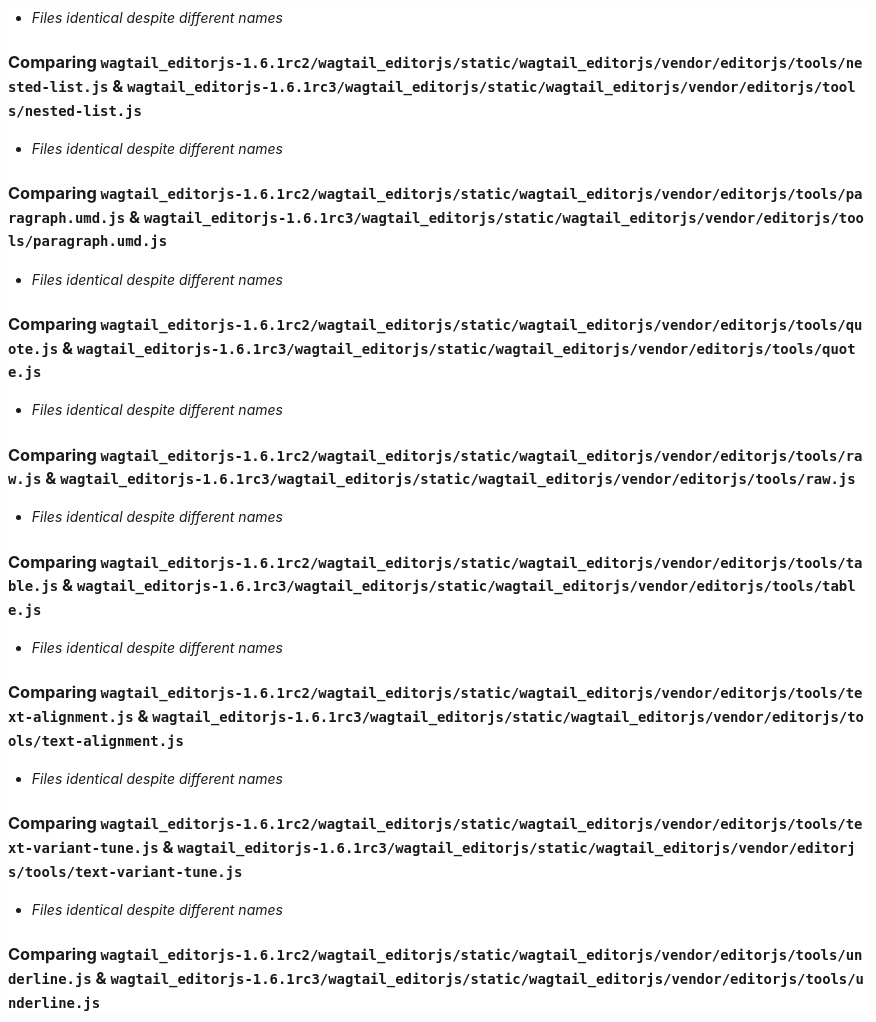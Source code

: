  * *Files identical despite different names*

### Comparing `wagtail_editorjs-1.6.1rc2/wagtail_editorjs/static/wagtail_editorjs/vendor/editorjs/tools/nested-list.js` & `wagtail_editorjs-1.6.1rc3/wagtail_editorjs/static/wagtail_editorjs/vendor/editorjs/tools/nested-list.js`

 * *Files identical despite different names*

### Comparing `wagtail_editorjs-1.6.1rc2/wagtail_editorjs/static/wagtail_editorjs/vendor/editorjs/tools/paragraph.umd.js` & `wagtail_editorjs-1.6.1rc3/wagtail_editorjs/static/wagtail_editorjs/vendor/editorjs/tools/paragraph.umd.js`

 * *Files identical despite different names*

### Comparing `wagtail_editorjs-1.6.1rc2/wagtail_editorjs/static/wagtail_editorjs/vendor/editorjs/tools/quote.js` & `wagtail_editorjs-1.6.1rc3/wagtail_editorjs/static/wagtail_editorjs/vendor/editorjs/tools/quote.js`

 * *Files identical despite different names*

### Comparing `wagtail_editorjs-1.6.1rc2/wagtail_editorjs/static/wagtail_editorjs/vendor/editorjs/tools/raw.js` & `wagtail_editorjs-1.6.1rc3/wagtail_editorjs/static/wagtail_editorjs/vendor/editorjs/tools/raw.js`

 * *Files identical despite different names*

### Comparing `wagtail_editorjs-1.6.1rc2/wagtail_editorjs/static/wagtail_editorjs/vendor/editorjs/tools/table.js` & `wagtail_editorjs-1.6.1rc3/wagtail_editorjs/static/wagtail_editorjs/vendor/editorjs/tools/table.js`

 * *Files identical despite different names*

### Comparing `wagtail_editorjs-1.6.1rc2/wagtail_editorjs/static/wagtail_editorjs/vendor/editorjs/tools/text-alignment.js` & `wagtail_editorjs-1.6.1rc3/wagtail_editorjs/static/wagtail_editorjs/vendor/editorjs/tools/text-alignment.js`

 * *Files identical despite different names*

### Comparing `wagtail_editorjs-1.6.1rc2/wagtail_editorjs/static/wagtail_editorjs/vendor/editorjs/tools/text-variant-tune.js` & `wagtail_editorjs-1.6.1rc3/wagtail_editorjs/static/wagtail_editorjs/vendor/editorjs/tools/text-variant-tune.js`

 * *Files identical despite different names*

### Comparing `wagtail_editorjs-1.6.1rc2/wagtail_editorjs/static/wagtail_editorjs/vendor/editorjs/tools/underline.js` & `wagtail_editorjs-1.6.1rc3/wagtail_editorjs/static/wagtail_editorjs/vendor/editorjs/tools/underline.js`
